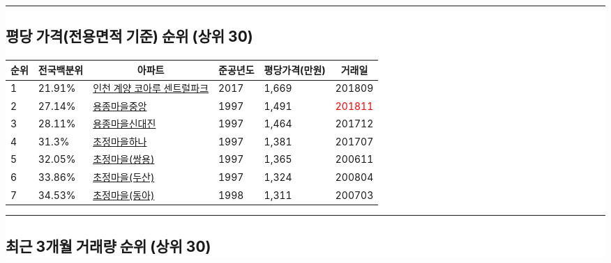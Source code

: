 
---

## 평당 가격(전용면적 기준) 순위 (상위 30)


|순위|전국백분위|아파트|준공년도|평당가격(만원)|거래일|
|---|---|---|---|---|---|
|1|21.91%|[인천 계양 코아루 센트럴파크](https://search.naver.com/search.naver?query=%EC%9D%B8%EC%B2%9C%EA%B4%91%EC%97%AD%EC%8B%9C+%EA%B3%84%EC%96%91%EA%B5%AC+%EC%9A%A9%EC%A2%85%EB%8F%99+%EC%9D%B8%EC%B2%9C+%EA%B3%84%EC%96%91+%EC%BD%94%EC%95%84%EB%A3%A8+%EC%84%BC%ED%8A%B8%EB%9F%B4%ED%8C%8C%ED%81%AC)|2017|1,669|201809|
|2|27.14%|[용종마을중앙](https://search.naver.com/search.naver?query=%EC%9D%B8%EC%B2%9C%EA%B4%91%EC%97%AD%EC%8B%9C+%EA%B3%84%EC%96%91%EA%B5%AC+%EC%9A%A9%EC%A2%85%EB%8F%99+%EC%9A%A9%EC%A2%85%EB%A7%88%EC%9D%84%EC%A4%91%EC%95%99)|1997|1,491|<span style="color:red">201811</span>|
|3|28.11%|[용종마을신대진](https://search.naver.com/search.naver?query=%EC%9D%B8%EC%B2%9C%EA%B4%91%EC%97%AD%EC%8B%9C+%EA%B3%84%EC%96%91%EA%B5%AC+%EC%9A%A9%EC%A2%85%EB%8F%99+%EC%9A%A9%EC%A2%85%EB%A7%88%EC%9D%84%EC%8B%A0%EB%8C%80%EC%A7%84)|1997|1,464|201712|
|4|31.3%|[초정마을하나](https://search.naver.com/search.naver?query=%EC%9D%B8%EC%B2%9C%EA%B4%91%EC%97%AD%EC%8B%9C+%EA%B3%84%EC%96%91%EA%B5%AC+%EC%9A%A9%EC%A2%85%EB%8F%99+%EC%B4%88%EC%A0%95%EB%A7%88%EC%9D%84%ED%95%98%EB%82%98)|1997|1,381|201707|
|5|32.05%|[초정마을(쌍용)](https://search.naver.com/search.naver?query=%EC%9D%B8%EC%B2%9C%EA%B4%91%EC%97%AD%EC%8B%9C+%EA%B3%84%EC%96%91%EA%B5%AC+%EC%9A%A9%EC%A2%85%EB%8F%99+%EC%B4%88%EC%A0%95%EB%A7%88%EC%9D%84%28%EC%8C%8D%EC%9A%A9%29)|1997|1,365|200611|
|6|33.86%|[초정마을(두산)](https://search.naver.com/search.naver?query=%EC%9D%B8%EC%B2%9C%EA%B4%91%EC%97%AD%EC%8B%9C+%EA%B3%84%EC%96%91%EA%B5%AC+%EC%9A%A9%EC%A2%85%EB%8F%99+%EC%B4%88%EC%A0%95%EB%A7%88%EC%9D%84%28%EB%91%90%EC%82%B0%29)|1997|1,324|200804|
|7|34.53%|[초정마을(동아)](https://search.naver.com/search.naver?query=%EC%9D%B8%EC%B2%9C%EA%B4%91%EC%97%AD%EC%8B%9C+%EA%B3%84%EC%96%91%EA%B5%AC+%EC%9A%A9%EC%A2%85%EB%8F%99+%EC%B4%88%EC%A0%95%EB%A7%88%EC%9D%84%28%EB%8F%99%EC%95%84%29)|1998|1,311|200703|


---

## 최근 3개월 거래량 순위 (상위 30)


<div style="width:100%;">
    <canvas id="deal_count_ranking" height="250"></canvas>
</div>


<script>
new Chart(document.getElementById("deal_count_ranking"), {
    type: 'horizontalBar',
    data: {
        labels: ['초정마을(동아)', '초정마을하나', '초정마을(두산)', '초정마을(쌍용)', '용종마을신대진', '용종마을중앙'],
        datasets: [{
            label: '실거래 수',
            data: [8, 7, 6, 4, 2, 1],
            borderColor: "rgba(255, 0, 128, 1)",
            backgroundColor: "rgba(255, 0, 128, 0.5)",
            fill: false,
        }]
    },
    options: {
        responsive: true,
        title: {
            display: true,
            text: '최근 3개월 거래량 순위'
        },
        tooltips: {
            mode: 'index',
            intersect: false,
            callbacks: {
                title: function(tooltipItems, data) {
                    return "실거래 수:";
                },
                label: function(tooltipItem, data) {
                    return data.labels[tooltipItem.index] + ": " + tooltipItem.xLabel;
                }
            }
        },
        hover: {
            mode: 'nearest',
            intersect: true